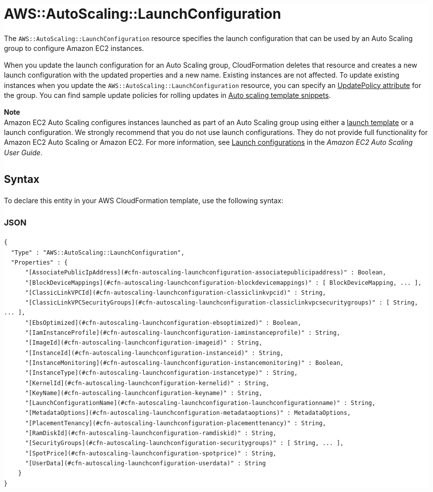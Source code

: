 # AWS::AutoScaling::LaunchConfiguration<a name="aws-resource-autoscaling-launchconfiguration"></a>

The `AWS::AutoScaling::LaunchConfiguration` resource specifies the launch configuration that can be used by an Auto Scaling group to configure Amazon EC2 instances\.

When you update the launch configuration for an Auto Scaling group, CloudFormation deletes that resource and creates a new launch configuration with the updated properties and a new name\. Existing instances are not affected\. To update existing instances when you update the `AWS::AutoScaling::LaunchConfiguration` resource, you can specify an [UpdatePolicy attribute](https://docs.aws.amazon.com/AWSCloudFormation/latest/UserGuide/aws-attribute-updatepolicy.html) for the group\. You can find sample update policies for rolling updates in [Auto scaling template snippets](https://docs.aws.amazon.com/AWSCloudFormation/latest/UserGuide/quickref-autoscaling.html)\.

**Note**  
Amazon EC2 Auto Scaling configures instances launched as part of an Auto Scaling group using either a [launch template](https://docs.aws.amazon.com/AWSCloudFormation/latest/UserGuide/aws-resource-ec2-launchtemplate.html) or a launch configuration\. We strongly recommend that you do not use launch configurations\. They do not provide full functionality for Amazon EC2 Auto Scaling or Amazon EC2\. For more information, see [Launch configurations](https://docs.aws.amazon.com/autoscaling/ec2/userguide/launch-configurations.html) in the _Amazon EC2 Auto Scaling User Guide_\.

## Syntax<a name="aws-resource-autoscaling-launchconfiguration-syntax"></a>

To declare this entity in your AWS CloudFormation template, use the following syntax:

### JSON<a name="aws-resource-autoscaling-launchconfiguration-syntax.json"></a>

```
{
  "Type" : "AWS::AutoScaling::LaunchConfiguration",
  "Properties" : {
      "[AssociatePublicIpAddress](#cfn-autoscaling-launchconfiguration-associatepublicipaddress)" : Boolean,
      "[BlockDeviceMappings](#cfn-autoscaling-launchconfiguration-blockdevicemappings)" : [ BlockDeviceMapping, ... ],
      "[ClassicLinkVPCId](#cfn-autoscaling-launchconfiguration-classiclinkvpcid)" : String,
      "[ClassicLinkVPCSecurityGroups](#cfn-autoscaling-launchconfiguration-classiclinkvpcsecuritygroups)" : [ String, ... ],
      "[EbsOptimized](#cfn-autoscaling-launchconfiguration-ebsoptimized)" : Boolean,
      "[IamInstanceProfile](#cfn-autoscaling-launchconfiguration-iaminstanceprofile)" : String,
      "[ImageId](#cfn-autoscaling-launchconfiguration-imageid)" : String,
      "[InstanceId](#cfn-autoscaling-launchconfiguration-instanceid)" : String,
      "[InstanceMonitoring](#cfn-autoscaling-launchconfiguration-instancemonitoring)" : Boolean,
      "[InstanceType](#cfn-autoscaling-launchconfiguration-instancetype)" : String,
      "[KernelId](#cfn-autoscaling-launchconfiguration-kernelid)" : String,
      "[KeyName](#cfn-autoscaling-launchconfiguration-keyname)" : String,
      "[LaunchConfigurationName](#cfn-autoscaling-launchconfiguration-launchconfigurationname)" : String,
      "[MetadataOptions](#cfn-autoscaling-launchconfiguration-metadataoptions)" : MetadataOptions,
      "[PlacementTenancy](#cfn-autoscaling-launchconfiguration-placementtenancy)" : String,
      "[RamDiskId](#cfn-autoscaling-launchconfiguration-ramdiskid)" : String,
      "[SecurityGroups](#cfn-autoscaling-launchconfiguration-securitygroups)" : [ String, ... ],
      "[SpotPrice](#cfn-autoscaling-launchconfiguration-spotprice)" : String,
      "[UserData](#cfn-autoscaling-launchconfiguration-userdata)" : String
    }
}
```
